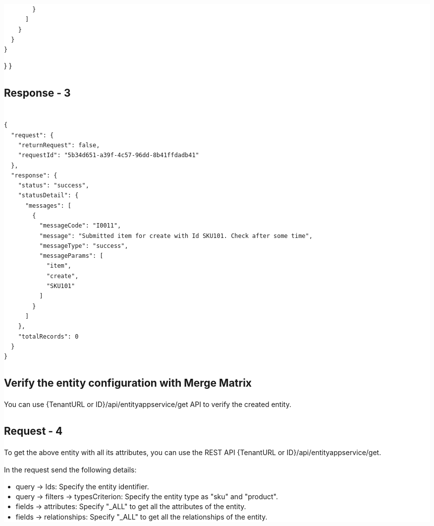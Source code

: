             }
          ]
        }
      }
    }
  }
}
</code>
</pre>

## Response - 3

<pre><code>
{
  "request": {
    "returnRequest": false,
    "requestId": "5b34d651-a39f-4c57-96dd-8b41ffdadb41"
  },
  "response": {
    "status": "success",
    "statusDetail": {
      "messages": [
        {
          "messageCode": "I0011",
          "message": "Submitted item for create with Id SKU101. Check after some time",
          "messageType": "success",
          "messageParams": [
            "item",
            "create",
            "SKU101"
          ]
        }
      ]
    },
    "totalRecords": 0
  }
}
</code></pre>

## Verify the entity configuration with Merge Matrix

You can use {TenantURL or ID}/api/entityappservice/get API to verify the created entity.

## Request - 4

To get the above entity with all its attributes, you can use the REST API {TenantURL or ID}/api/entityappservice/get. 

In the request send the following details:

* query -> Ids: Specify the entity identifier. 
* query -> filters -> typesCriterion: Specify the entity type as "sku" and "product". 
* fields -> attributes: Specify "_ALL" to get all the attributes of the entity. 
* fields -> relationships: Specify "_ALL" to get all the relationships of the entity.
